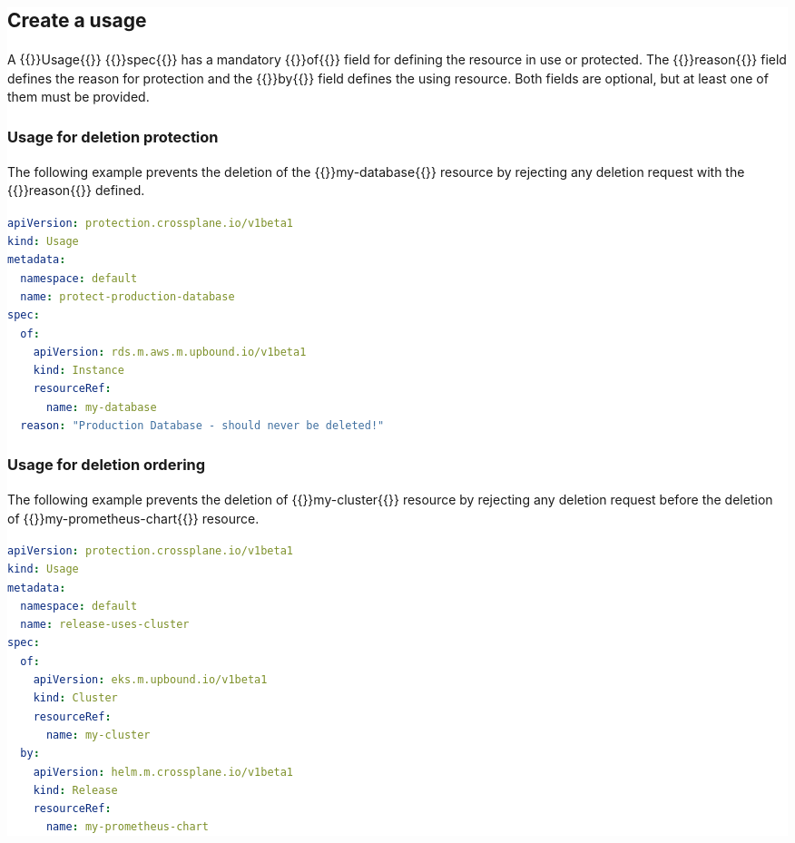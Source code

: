 
## Create a usage



A {{<hover label="protect" line="2">}}Usage{{</hover>}}
{{<hover label="protect" line="5">}}spec{{</hover>}} has a mandatory
{{<hover label="protect" line="6">}}of{{</hover>}} field for defining the resource
in use or protected. The 
{{<hover label="protect" line="11">}}reason{{</hover>}} field defines the reason
for protection and the {{<hover label="order" line="11">}}by{{</hover>}} field
defines the using resource. Both fields are optional, but at least one of them
must be provided.


### Usage for deletion protection

The following example prevents the deletion of the 
{{<hover label="protect" line="10">}}my-database{{</hover>}} resource by rejecting
any deletion request with the
{{<hover label="protect" line="11">}}reason{{</hover>}} defined.

```yaml {label="protect"}
apiVersion: protection.crossplane.io/v1beta1
kind: Usage
metadata:
  namespace: default
  name: protect-production-database
spec:
  of:
    apiVersion: rds.m.aws.m.upbound.io/v1beta1
    kind: Instance
    resourceRef:
      name: my-database
  reason: "Production Database - should never be deleted!"
```

### Usage for deletion ordering

The following example prevents the deletion of
{{<hover label="order" line="10">}}my-cluster{{</hover>}} resource by rejecting
any deletion request before the deletion of 
{{<hover label="order" line="15">}}my-prometheus-chart{{</hover>}} resource.

```yaml {label="order"}
apiVersion: protection.crossplane.io/v1beta1
kind: Usage
metadata:
  namespace: default
  name: release-uses-cluster
spec:
  of:
    apiVersion: eks.m.upbound.io/v1beta1
    kind: Cluster
    resourceRef:
      name: my-cluster
  by:
    apiVersion: helm.m.crossplane.io/v1beta1
    kind: Release
    resourceRef:
      name: my-prometheus-chart
```

